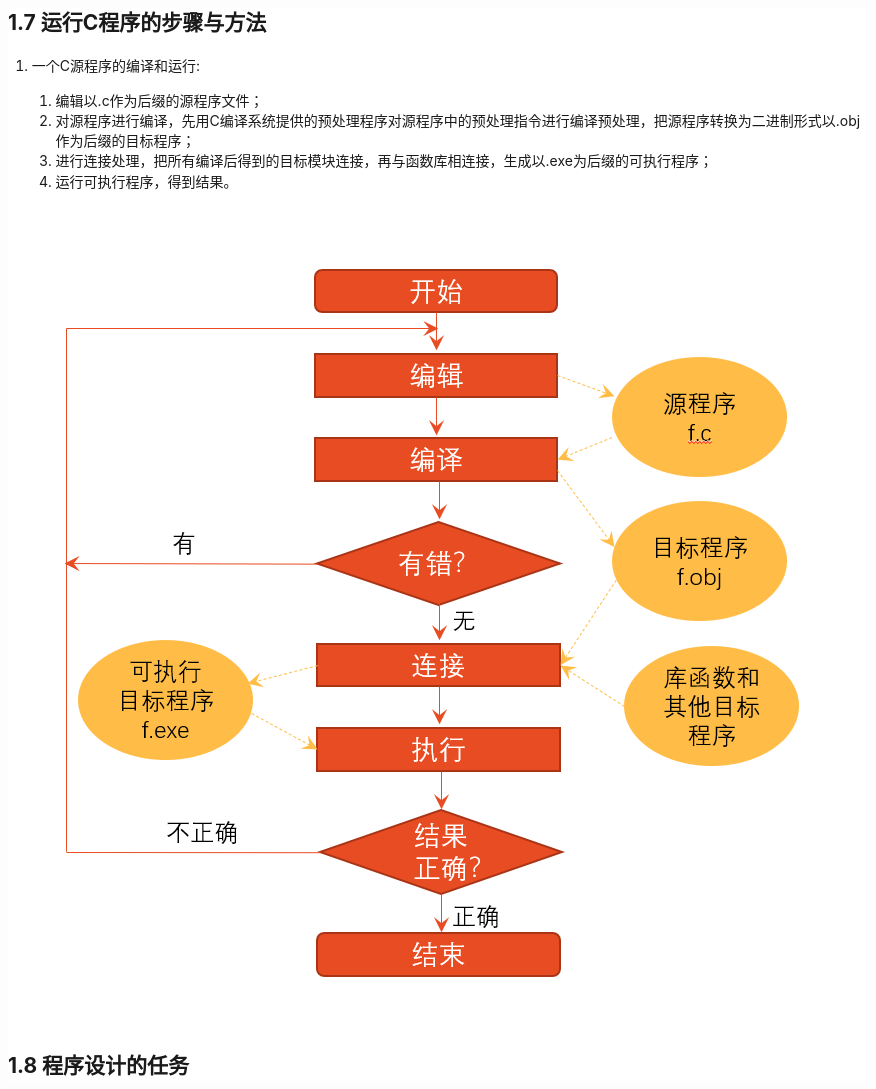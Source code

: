 ## 1.7 运行C程序的步骤与方法

1. 一个C源程序的编译和运行:
   1. 编辑以.c作为后缀的源程序文件；
   2. 对源程序进行编译，先用C编译系统提供的预处理程序对源程序中的预处理指令进行编译预处理，把源程序转换为二进制形式以.obj作为后缀的目标程序；
   3. 进行连接处理，把所有编译后得到的目标模块连接，再与函数库相连接，生成以.exe为后缀的可执行程序；
   4. 运行可执行程序，得到结果。

   ![img](images/Steps.png)

## 1.8 程序设计的任务
